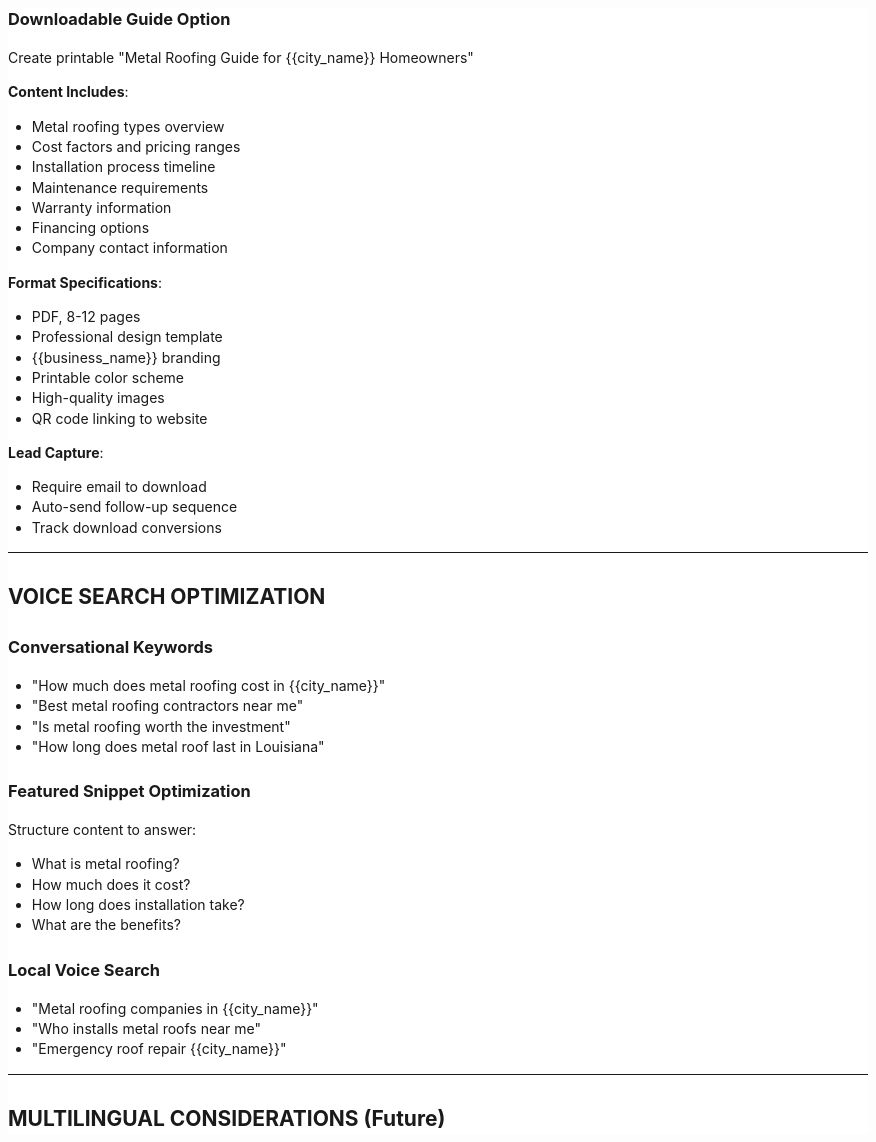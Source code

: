### Downloadable Guide Option
Create printable "Metal Roofing Guide for {{city_name}} Homeowners"

**Content Includes**:
- Metal roofing types overview
- Cost factors and pricing ranges
- Installation process timeline
- Maintenance requirements
- Warranty information
- Financing options
- Company contact information

**Format Specifications**:
- PDF, 8-12 pages
- Professional design template
- {{business_name}} branding
- Printable color scheme
- High-quality images
- QR code linking to website

**Lead Capture**:
- Require email to download
- Auto-send follow-up sequence
- Track download conversions

---

## VOICE SEARCH OPTIMIZATION

### Conversational Keywords
- "How much does metal roofing cost in {{city_name}}"
- "Best metal roofing contractors near me"
- "Is metal roofing worth the investment"
- "How long does metal roof last in Louisiana"

### Featured Snippet Optimization
Structure content to answer:
- What is metal roofing?
- How much does it cost?
- How long does installation take?
- What are the benefits?

### Local Voice Search
- "Metal roofing companies in {{city_name}}"
- "Who installs metal roofs near me"
- "Emergency roof repair {{city_name}}"

---

## MULTILINGUAL CONSIDERATIONS (Future)

